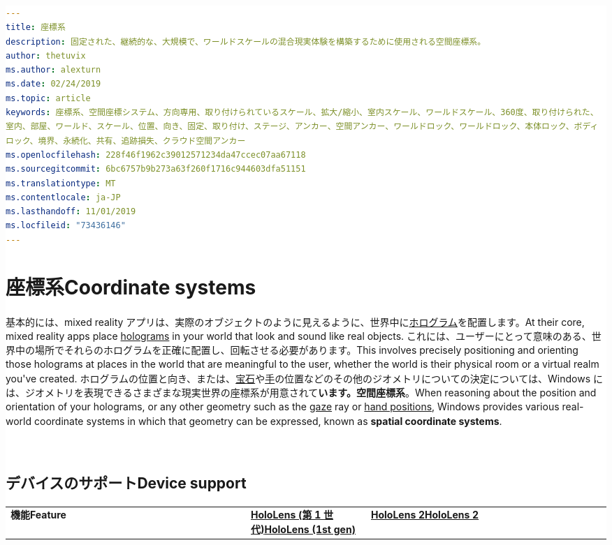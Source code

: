 ```yaml
---
title: 座標系
description: 固定された、継続的な、大規模で、ワールドスケールの混合現実体験を構築するために使用される空間座標系。
author: thetuvix
ms.author: alexturn
ms.date: 02/24/2019
ms.topic: article
keywords: 座標系、空間座標システム、方向専用、取り付けられているスケール、拡大/縮小、室内スケール、ワールドスケール、360度、取り付けられた、室内、部屋、ワールド、スケール、位置、向き、固定、取り付け、ステージ、アンカー、空間アンカー、ワールドロック、ワールドロック、本体ロック、ボディロック、境界、永続化、共有、追跡損失、クラウド空間アンカー
ms.openlocfilehash: 228f46f1962c39012571234da47ccec07aa67118
ms.sourcegitcommit: 6bc6757b9b273a63f260f1716c944603dfa51151
ms.translationtype: MT
ms.contentlocale: ja-JP
ms.lasthandoff: 11/01/2019
ms.locfileid: "73436146"
---
```

# <a name="coordinate-systems"></a><span data-ttu-id="dc6b5-104">座標系</span><span class="sxs-lookup"><span data-stu-id="dc6b5-104">Coordinate systems</span></span>

<span data-ttu-id="dc6b5-105">基本的には、mixed reality アプリは、実際のオブジェクトのように見えるように、世界中に[ホログラム](hologram.md)を配置します。</span><span class="sxs-lookup"><span data-stu-id="dc6b5-105">At their core, mixed reality apps place [holograms](hologram.md) in your world that look and sound like real objects.</span></span> <span data-ttu-id="dc6b5-106">これには、ユーザーにとって意味のある、世界中の場所でそれらのホログラムを正確に配置し、回転させる必要があります。</span><span class="sxs-lookup"><span data-stu-id="dc6b5-106">This involves precisely positioning and orienting those holograms at places in the world that are meaningful to the user, whether the world is their physical room or a virtual realm you've created.</span></span> <span data-ttu-id="dc6b5-107">ホログラムの位置と向き、または、[宝石](gaze-and-commit.md)や[手](hands-and-tools.md)の位置などのその他のジオメトリについての決定については、Windows には、ジオメトリを表現できるさまざまな現実世界の座標系が用意されて**います。空間座標系**。</span><span class="sxs-lookup"><span data-stu-id="dc6b5-107">When reasoning about the position and orientation of your holograms, or any other geometry such as the [gaze](gaze-and-commit.md) ray or [hand positions](hands-and-tools.md), Windows provides various real-world coordinate systems in which that geometry can be expressed, known as **spatial coordinate systems**.</span></span>

<br>

<iframe width="940" height="530" src="https://www.youtube.com/embed/TneGSeqVAXQ" frameborder="0" allow="accelerometer; autoplay; encrypted-media; gyroscope; picture-in-picture" allowfullscreen></iframe>

## <a name="device-support"></a><span data-ttu-id="dc6b5-108">デバイスのサポート</span><span class="sxs-lookup"><span data-stu-id="dc6b5-108">Device support</span></span>

<table>
    <colgroup>
    <col width="40%" />
    <col width="20%" />
    <col width="20%" />
    <col width="20%" />
    </colgroup>
    <tr>
        <td><span data-ttu-id="dc6b5-109"><strong>機能</strong></span><span class="sxs-lookup"><span data-stu-id="dc6b5-109"><strong>Feature</strong></span></span></td>
        <td><span data-ttu-id="dc6b5-110"><a href="hololens-hardware-details.md"><strong>HoloLens (第 1 世代)</strong></a></span><span class="sxs-lookup"><span data-stu-id="dc6b5-110"><a href="hololens-hardware-details.md"><strong>HoloLens (1st gen)</strong></a></span></span></td>
        <td><span data-ttu-id="dc6b5-111"><a href="https://docs.microsoft.com/hololens/hololens2-hardware"><strong>HoloLens 2</strong></span><span class="sxs-lookup"><span data-stu-id="dc6b5-111"><a href="https://docs.microsoft.com/hololens/hololens2-hardware"><strong>HoloLens 2</strong></span></span></td>